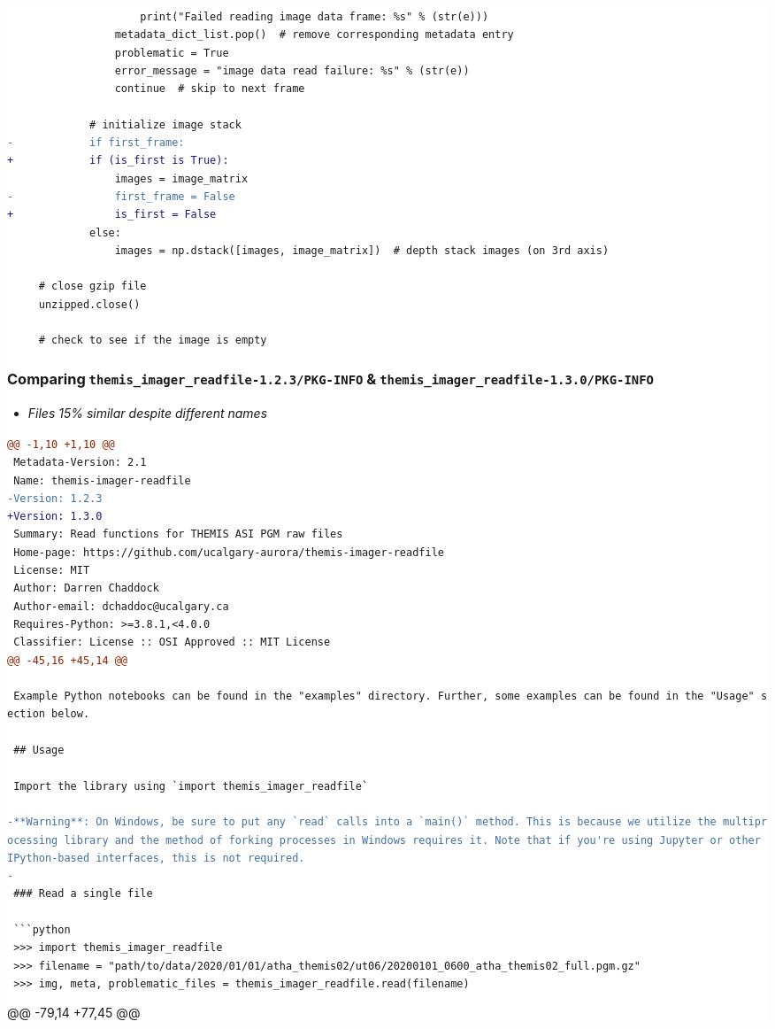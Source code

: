 ```diff
                     print("Failed reading image data frame: %s" % (str(e)))
                 metadata_dict_list.pop()  # remove corresponding metadata entry
                 problematic = True
                 error_message = "image data read failure: %s" % (str(e))
                 continue  # skip to next frame
 
             # initialize image stack
-            if first_frame:
+            if (is_first is True):
                 images = image_matrix
-                first_frame = False
+                is_first = False
             else:
                 images = np.dstack([images, image_matrix])  # depth stack images (on 3rd axis)
 
     # close gzip file
     unzipped.close()
 
     # check to see if the image is empty
```

### Comparing `themis_imager_readfile-1.2.3/PKG-INFO` & `themis_imager_readfile-1.3.0/PKG-INFO`

 * *Files 15% similar despite different names*

```diff
@@ -1,10 +1,10 @@
 Metadata-Version: 2.1
 Name: themis-imager-readfile
-Version: 1.2.3
+Version: 1.3.0
 Summary: Read functions for THEMIS ASI PGM raw files
 Home-page: https://github.com/ucalgary-aurora/themis-imager-readfile
 License: MIT
 Author: Darren Chaddock
 Author-email: dchaddoc@ucalgary.ca
 Requires-Python: >=3.8.1,<4.0.0
 Classifier: License :: OSI Approved :: MIT License
@@ -45,16 +45,14 @@
 
 Example Python notebooks can be found in the "examples" directory. Further, some examples can be found in the "Usage" section below.
 
 ## Usage
 
 Import the library using `import themis_imager_readfile`
 
-**Warning**: On Windows, be sure to put any `read` calls into a `main()` method. This is because we utilize the multiprocessing library and the method of forking processes in Windows requires it. Note that if you're using Jupyter or other IPython-based interfaces, this is not required.
-
 ### Read a single file
 
 ```python
 >>> import themis_imager_readfile
 >>> filename = "path/to/data/2020/01/01/atha_themis02/ut06/20200101_0600_atha_themis02_full.pgm.gz"
 >>> img, meta, problematic_files = themis_imager_readfile.read(filename)
 ```
@@ -79,14 +77,45 @@
 